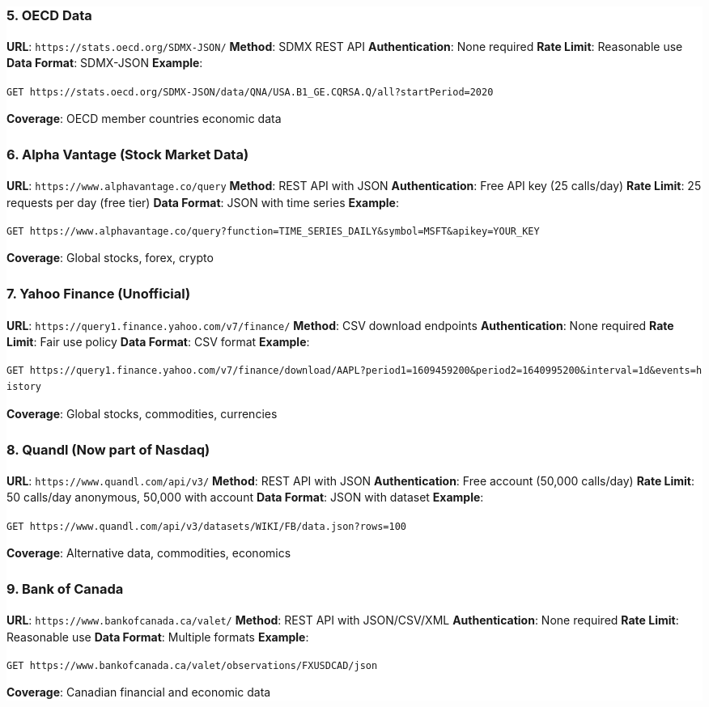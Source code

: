 ### 5. OECD Data
**URL**: `https://stats.oecd.org/SDMX-JSON/`
**Method**: SDMX REST API
**Authentication**: None required
**Rate Limit**: Reasonable use
**Data Format**: SDMX-JSON
**Example**:
```
GET https://stats.oecd.org/SDMX-JSON/data/QNA/USA.B1_GE.CQRSA.Q/all?startPeriod=2020
```
**Coverage**: OECD member countries economic data

### 6. Alpha Vantage (Stock Market Data)
**URL**: `https://www.alphavantage.co/query`
**Method**: REST API with JSON
**Authentication**: Free API key (25 calls/day)
**Rate Limit**: 25 requests per day (free tier)
**Data Format**: JSON with time series
**Example**:
```
GET https://www.alphavantage.co/query?function=TIME_SERIES_DAILY&symbol=MSFT&apikey=YOUR_KEY
```
**Coverage**: Global stocks, forex, crypto

### 7. Yahoo Finance (Unofficial)
**URL**: `https://query1.finance.yahoo.com/v7/finance/`
**Method**: CSV download endpoints
**Authentication**: None required
**Rate Limit**: Fair use policy
**Data Format**: CSV format
**Example**:
```
GET https://query1.finance.yahoo.com/v7/finance/download/AAPL?period1=1609459200&period2=1640995200&interval=1d&events=history
```
**Coverage**: Global stocks, commodities, currencies

### 8. Quandl (Now part of Nasdaq)
**URL**: `https://www.quandl.com/api/v3/`
**Method**: REST API with JSON
**Authentication**: Free account (50,000 calls/day)
**Rate Limit**: 50 calls/day anonymous, 50,000 with account
**Data Format**: JSON with dataset
**Example**:
```
GET https://www.quandl.com/api/v3/datasets/WIKI/FB/data.json?rows=100
```
**Coverage**: Alternative data, commodities, economics

### 9. Bank of Canada
**URL**: `https://www.bankofcanada.ca/valet/`
**Method**: REST API with JSON/CSV/XML
**Authentication**: None required
**Rate Limit**: Reasonable use
**Data Format**: Multiple formats
**Example**:
```
GET https://www.bankofcanada.ca/valet/observations/FXUSDCAD/json
```
**Coverage**: Canadian financial and economic data
